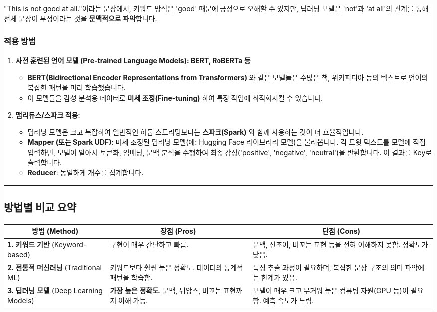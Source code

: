 "This is not good at all."이라는 문장에서, 키워드 방식은 'good' 때문에 긍정으로 오해할 수 있지만, 딥러닝 모델은 'not'과 'at all'의 관계를 통해 전체 문장이 부정이라는 것을 **문맥적으로 파악**합니다.

### **적용 방법**

1.  **사전 훈련된 언어 모델 (Pre-trained Language Models): BERT, RoBERTa 등**
    * **BERT(Bidirectional Encoder Representations from Transformers)** 와 같은 모델들은 수많은 책, 위키피디아 등의 텍스트로 언어의 복잡한 패턴을 미리 학습했습니다.
    * 이 모델들을 감성 분석용 데이터로 **미세 조정(Fine-tuning)** 하여 특정 작업에 최적화시킬 수 있습니다.

2.  **맵리듀스/스파크 적용**:
    * 딥러닝 모델은 크고 복잡하여 일반적인 하둡 스트리밍보다는 **스파크(Spark)** 와 함께 사용하는 것이 더 효율적입니다.
    * **Mapper (또는 Spark UDF)**: 미세 조정된 딥러닝 모델(예: Hugging Face 라이브러리 모델)을 불러옵니다. 각 트윗 텍스트를 모델에 직접 입력하면, 모델이 알아서 토큰화, 임베딩, 문맥 분석을 수행하여 최종 감성('positive', 'negative', 'neutral')을 반환합니다. 이 결과를 Key로 출력합니다.
    * **Reducer**: 동일하게 개수를 집계합니다.

---

##  방법별 비교 요약

| 방법 (Method)                               | 장점 (Pros)                                                                     | 단점 (Cons)                                                                  |
| ------------------------------------------- | ------------------------------------------------------------------------------- | ---------------------------------------------------------------------------- |
| **1. 키워드 기반** (Keyword-based)          | 구현이 매우 간단하고 빠름.                                                      | 문맥, 신조어, 비꼬는 표현 등을 전혀 이해하지 못함. 정확도가 낮음.             |
| **2. 전통적 머신러닝** (Traditional ML)     | 키워드보다 훨씬 높은 정확도. 데이터의 통계적 패턴을 학습함.                       | 특징 추출 과정이 필요하며, 복잡한 문장 구조의 의미 파악에는 한계가 있음.       |
| **3. 딥러닝 모델** (Deep Learning Models) | **가장 높은 정확도**. 문맥, 뉘앙스, 비꼬는 표현까지 이해 가능. | 모델이 매우 크고 무거워 높은 컴퓨팅 자원(GPU 등)이 필요함. 예측 속도가 느림. |
